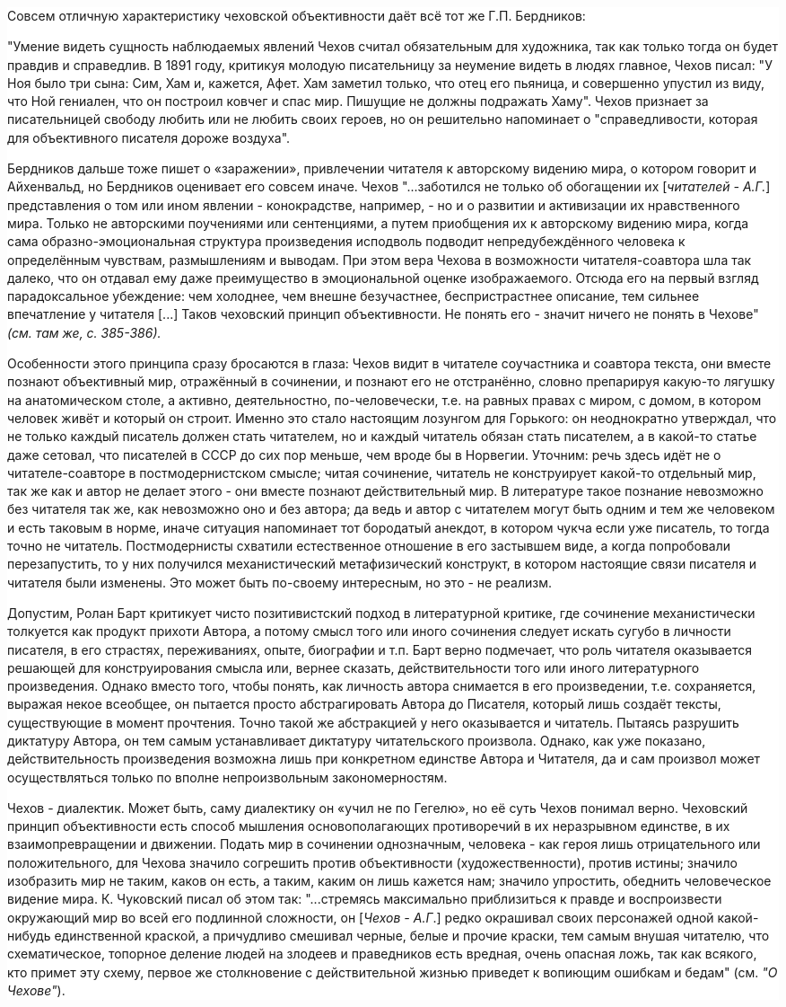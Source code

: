 Совсем отличную характеристику чеховской объективности даёт всё тот же Г.П. Бердников:

"Умение видеть сущность наблюдаемых явлений Чехов считал обязательным для художника, так как только тогда он будет правдив и справедлив. В 1891 году, критикуя молодую писательницу за неумение видеть в людях главное, Чехов писал: "У Ноя было три сына: Сим, Хам и, кажется, Афет. Хам заметил только, что отец его пьяница, и совершенно упустил из виду, что Ной гениален, что он построил ковчег и спас мир. Пишущие не должны подражать Хаму". Чехов признает за писательницей свободу любить или не любить своих героев, но он решительно напоминает о "справедливости, которая для объективного писателя дороже воздуха".

Бердников дальше тоже пишет о «заражении», привлечении читателя к авторскому видению мира, о котором говорит и Айхенвальд, но Бердников оценивает его совсем иначе. Чехов "...заботился не только об обогащении их [*читателей - А.Г.*] представления о том или ином явлении - конокрадстве, например, - но и о развитии и активизации их нравственного мира. Только не авторскими поучениями или сентенциями, а путем приобщения их к авторскому видению мира, когда сама образно-эмоциональная структура произведения исподволь подводит непредубеждённого человека к определённым чувствам, размышлениям и выводам. При этом вера Чехова в возможности читателя-соавтора шла так далеко, что он отдавал ему даже преимущество в эмоциональной оценке изображаемого. Отсюда его на первый взгляд парадоксальное убеждение: чем холоднее, чем внешне безучастнее, беспристрастнее описание, тем сильнее впечатление у читателя [...] Таков чеховский принцип объективности. Не понять его - значит ничего не понять в Чехове" *(см. там же, с. 385-386).*

Особенности этого принципа сразу бросаются в глаза: Чехов видит в читателе соучастника и соавтора текста, они вместе познают объективный мир, отражённый в сочинении, и познают его не отстранённо, словно препарируя какую-то лягушку на анатомическом столе, а активно, деятельностно, по-человечески, т.е. на равных правах с миром, с домом, в котором человек живёт и который он строит. Именно это стало настоящим лозунгом для Горького: он неоднократно утверждал, что не только каждый писатель должен стать читателем, но и каждый читатель обязан стать писателем, а в какой-то статье даже сетовал, что писателей в СССР до сих пор меньше, чем вроде бы в Норвегии. Уточним: речь здесь идёт не о читателе-соавторе в постмодернистском смысле; читая сочинение, читатель не конструирует какой-то отдельный мир, так же как и автор не делает этого - они вместе познают действительный мир. В литературе такое познание невозможно без читателя так же, как невозможно оно и без автора; да ведь и автор с читателем могут быть одним и тем же человеком и есть таковым в норме, иначе ситуация напоминает тот бородатый анекдот, в котором чукча если уже писатель, то тогда точно не читатель. Постмодернисты схватили естественное отношение в его застывшем виде, а когда попробовали перезапустить, то у них получился механистический метафизический конструкт, в котором настоящие связи писателя и читателя были изменены. Это может быть по-своему интересным, но это - не реализм.

Допустим, Ролан Барт критикует чисто позитивистский подход в литературной критике, где сочинение механистически толкуется как продукт прихоти Автора, а потому смысл того или иного сочинения следует искать сугубо в личности писателя, в его страстях, переживаниях, опыте, биографии и т.п. Барт верно подмечает, что роль читателя оказывается решающей для конструирования смысла или, вернее сказать, действительности того или иного литературного произведения. Однако вместо того, чтобы понять, как личность автора снимается в его произведении, т.е. сохраняется, выражая некое всеобщее, он пытается просто абстрагировать Автора до Писателя, который лишь создаёт тексты, существующие в момент прочтения. Точно такой же абстракцией у него оказывается и читатель. Пытаясь разрушить диктатуру Автора, он тем самым устанавливает диктатуру читательского произвола. Однако, как уже показано, действительность произведения возможна лишь при конкретном единстве Автора и Читателя, да и сам произвол может осуществляться только по вполне непроизвольным закономерностям.

Чехов - диалектик. Может быть, саму диалектику он «учил не по Гегелю», но её суть Чехов понимал верно. Чеховский принцип объективности есть способ мышления основополагающих противоречий в их неразрывном единстве, в их взаимопревращении и движении. Подать мир в сочинении однозначным, человека - как героя лишь отрицательного или положительного, для Чехова значило согрешить против объективности (художественности), против истины; значило изобразить мир не таким, каков он есть, а таким, каким он лишь кажется нам; значило упростить, обеднить человеческое видение мира. К. Чуковский писал об этом так: "...стремясь максимально приблизиться к правде и воспроизвести окружающий мир во всей его подлинной сложности, он [*Чехов - А.Г*.] редко окрашивал своих персонажей одной какой-нибудь единственной краской, а причудливо смешивал черные, белые и прочие краски, тем самым внушая читателю, что схематическое, топорное деление людей на злодеев и праведников есть вредная, очень опасная ложь, так как всякого, кто примет эту схему, первое же столкновение с действительной жизнью приведет к вопиющим ошибкам и бедам" (см. *"О Чехове"*).
